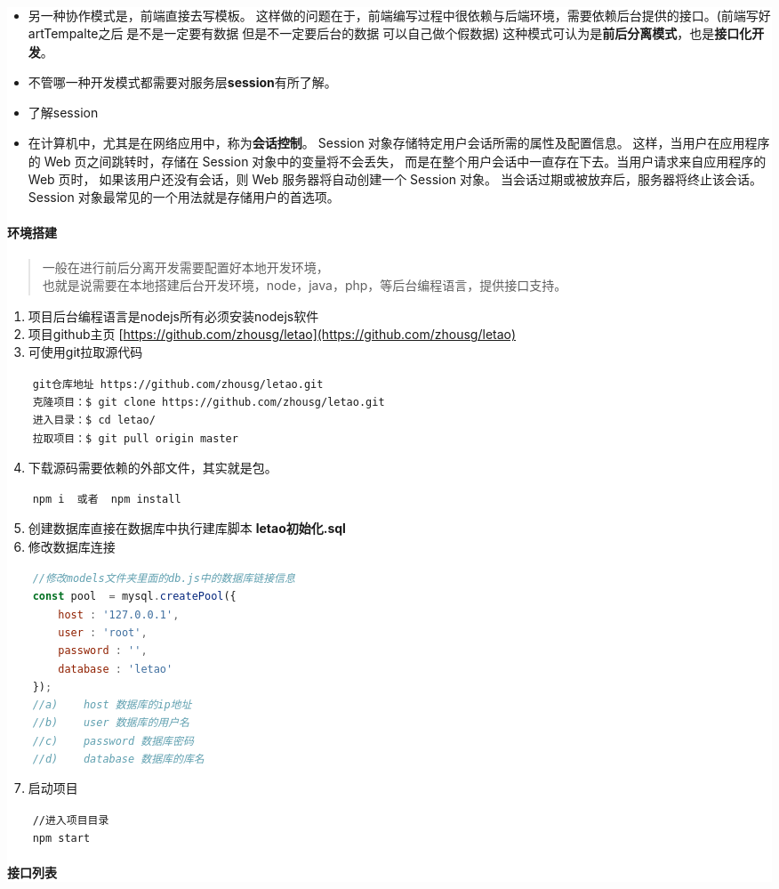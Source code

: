  + 另一种协作模式是，前端直接去写模板。
 这样做的问题在于，前端编写过程中很依赖与后端环境，需要依赖后台提供的接口。(前端写好artTempalte之后 是不是一定要有数据 但是不一定要后台的数据 可以自己做个假数据)
 这种模式可认为是**前后分离模式**，也是**接口化开发**。

 + 不管哪一种开发模式都需要对服务层**session**有所了解。

- 了解session
 + 在计算机中，尤其是在网络应用中，称为**会话控制**。
 Session 对象存储特定用户会话所需的属性及配置信息。
 这样，当用户在应用程序的 Web 页之间跳转时，存储在 Session 对象中的变量将不会丢失，
 而是在整个用户会话中一直存在下去。当用户请求来自应用程序的 Web 页时，
 如果该用户还没有会话，则 Web 服务器将自动创建一个 Session 对象。
 当会话过期或被放弃后，服务器将终止该会话。Session 对象最常见的一个用法就是存储用户的首选项。


#### 环境搭建

> 一般在进行前后分离开发需要配置好本地开发环境，  
> 也就是说需要在本地搭建后台开发环境，node，java，php，等后台编程语言，提供接口支持。

1. 项目后台编程语言是nodejs所有必须安装nodejs软件
2. 项目github主页 [https://github.com/zhousg/letao](https://github.com/zhousg/letao)
3. 可使用git拉取源代码
```text
    git仓库地址 https://github.com/zhousg/letao.git  
    克隆项目：$ git clone https://github.com/zhousg/letao.git  
    进入目录：$ cd letao/
    拉取项目：$ git pull origin master
```
4. 下载源码需要依赖的外部文件，其实就是包。
```text
    npm i  或者  npm install
```
5. 创建数据库直接在数据库中执行建库脚本 **letao初始化.sql**
6. 修改数据库连接
```javascript
    //修改models文件夹里面的db.js中的数据库链接信息
    const pool  = mysql.createPool({
        host : '127.0.0.1',
        user : 'root',
        password : '',
        database : 'letao'
    });
    //a)	host 数据库的ip地址
    //b)	user 数据库的用户名
    //c)	password 数据库密码
    //d)	database 数据库的库名
```
7. 启动项目
```text
    //进入项目目录
    npm start 
```

#### 接口列表
